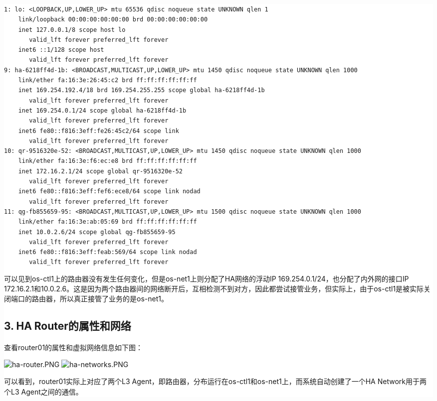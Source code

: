 ```
1: lo: <LOOPBACK,UP,LOWER_UP> mtu 65536 qdisc noqueue state UNKNOWN qlen 1
    link/loopback 00:00:00:00:00:00 brd 00:00:00:00:00:00
    inet 127.0.0.1/8 scope host lo
       valid_lft forever preferred_lft forever
    inet6 ::1/128 scope host 
       valid_lft forever preferred_lft forever
9: ha-6218ff4d-1b: <BROADCAST,MULTICAST,UP,LOWER_UP> mtu 1450 qdisc noqueue state UNKNOWN qlen 1000
    link/ether fa:16:3e:26:45:c2 brd ff:ff:ff:ff:ff:ff
    inet 169.254.192.4/18 brd 169.254.255.255 scope global ha-6218ff4d-1b
       valid_lft forever preferred_lft forever
    inet 169.254.0.1/24 scope global ha-6218ff4d-1b
       valid_lft forever preferred_lft forever
    inet6 fe80::f816:3eff:fe26:45c2/64 scope link 
       valid_lft forever preferred_lft forever
10: qr-9516320e-52: <BROADCAST,MULTICAST,UP,LOWER_UP> mtu 1450 qdisc noqueue state UNKNOWN qlen 1000
    link/ether fa:16:3e:f6:ec:e8 brd ff:ff:ff:ff:ff:ff
    inet 172.16.2.1/24 scope global qr-9516320e-52
       valid_lft forever preferred_lft forever
    inet6 fe80::f816:3eff:fef6:ece8/64 scope link nodad 
       valid_lft forever preferred_lft forever
11: qg-fb855659-95: <BROADCAST,MULTICAST,UP,LOWER_UP> mtu 1500 qdisc noqueue state UNKNOWN qlen 1000
    link/ether fa:16:3e:ab:05:69 brd ff:ff:ff:ff:ff:ff
    inet 10.0.2.6/24 scope global qg-fb855659-95
       valid_lft forever preferred_lft forever
    inet6 fe80::f816:3eff:feab:569/64 scope link nodad 
       valid_lft forever preferred_lft forever
```
可以见到os-ctl1上的路由器没有发生任何变化，但是os-net1上则分配了HA网络的浮动IP 169.254.0.1/24，也分配了内外网的接口IP 172.16.2.1和10.0.2.6。这是因为两个路由器间的网络断开后，互相检测不到对方，因此都尝试接管业务，但实际上，由于os-ctl1是被实际关闭端口的路由器，所以真正接管了业务的是os-net1。

## 3. HA Router的属性和网络

查看router01的属性和虚拟网络信息如下图：

![ha-router.PNG](http://o7gg8x7fi.bkt.clouddn.com/ha-router.PNG)
![ha-networks.PNG](http://o7gg8x7fi.bkt.clouddn.com/ha-networks.PNG)

可以看到，router01实际上对应了两个L3 Agent，即路由器，分布运行在os-ctl1和os-net1上，而系统自动创建了一个HA Network用于两个L3 Agent之间的通信。